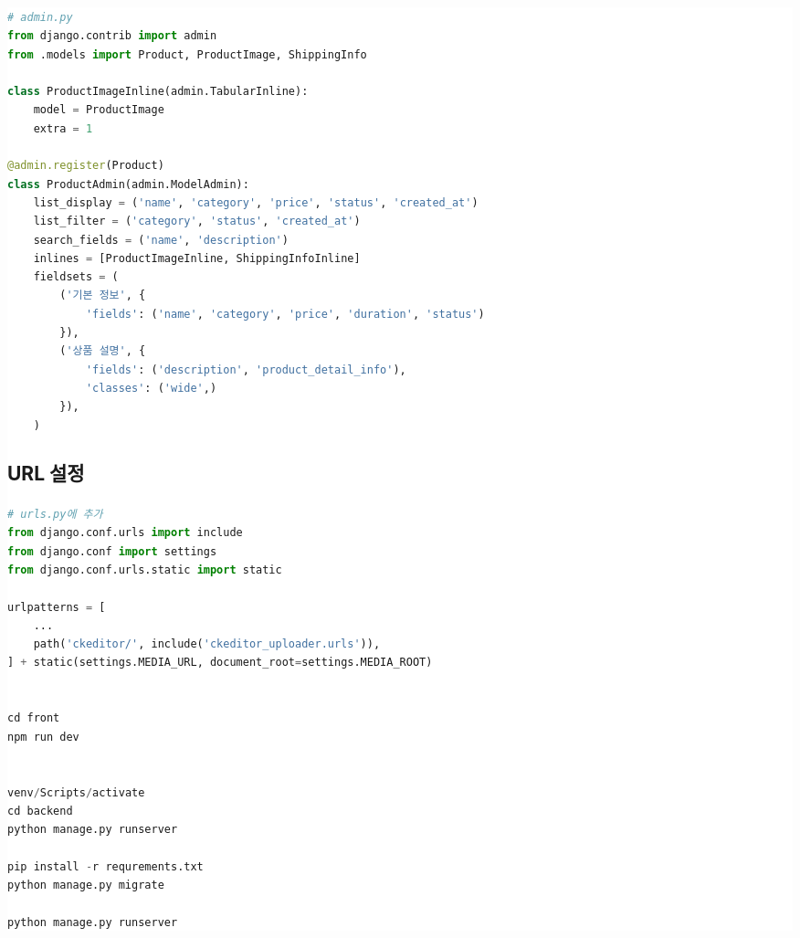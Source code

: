 ```python
# admin.py
from django.contrib import admin
from .models import Product, ProductImage, ShippingInfo

class ProductImageInline(admin.TabularInline):
    model = ProductImage
    extra = 1

@admin.register(Product)
class ProductAdmin(admin.ModelAdmin):
    list_display = ('name', 'category', 'price', 'status', 'created_at')
    list_filter = ('category', 'status', 'created_at')
    search_fields = ('name', 'description')
    inlines = [ProductImageInline, ShippingInfoInline]
    fieldsets = (
        ('기본 정보', {
            'fields': ('name', 'category', 'price', 'duration', 'status')
        }),
        ('상품 설명', {
            'fields': ('description', 'product_detail_info'),
            'classes': ('wide',)
        }),
    )
```

## URL 설정
```python
# urls.py에 추가
from django.conf.urls import include
from django.conf import settings
from django.conf.urls.static import static

urlpatterns = [
    ...
    path('ckeditor/', include('ckeditor_uploader.urls')),
] + static(settings.MEDIA_URL, document_root=settings.MEDIA_ROOT) 


cd front 
npm run dev


venv/Scripts/activate
cd backend
python manage.py runserver 

pip install -r requrements.txt
python manage.py migrate  

python manage.py runserver 


